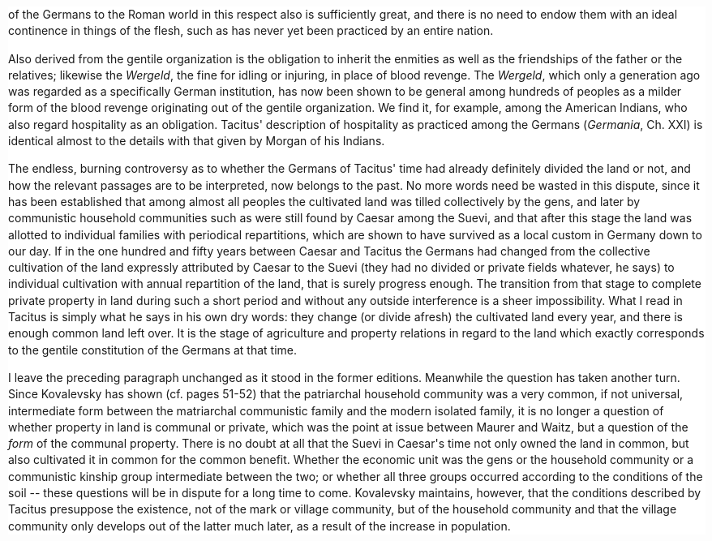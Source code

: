 of the Germans to the Roman world in this respect also is sufficiently
great, and there is no need to endow them with an ideal continence in
things of the flesh, such as has never yet been practiced by an entire
nation.

Also derived from the gentile organization is the obligation to inherit
the enmities as well as the friendships of the father or the relatives;
likewise the *Wergeld*, the fine for idling or injuring, in place of
blood revenge. The *Wergeld*, which only a generation ago was regarded
as a specifically German institution, has now been shown to be general
among hundreds of peoples as a milder form of the blood revenge
originating out of the gentile organization. We find it, for example,
among the American Indians, who also regard hospitality as an
obligation. Tacitus' description of hospitality as practiced among the
Germans (*Germania*, Ch. XXI) is identical almost to the details with
that given by Morgan of his Indians.

The endless, burning controversy as to whether the Germans of Tacitus'
time had already definitely divided the land or not, and how the
relevant passages are to be interpreted, now belongs to the past. No
more words need be wasted in this dispute, since it has been established
that among almost all peoples the cultivated land was tilled
collectively by the gens, and later by communistic household communities
such as were still found by Caesar among the Suevi, and that after this
stage the land was allotted to individual families with periodical
repartitions, which are shown to have survived as a local custom in
Germany down to our day. If in the one hundred and fifty years between
Caesar and Tacitus the Germans had changed from the collective
cultivation of the land expressly attributed by Caesar to the Suevi
(they had no divided or private fields whatever, he says) to individual
cultivation with annual repartition of the land, that is surely progress
enough. The transition from that stage to complete private property in
land during such a short period and without any outside interference is
a sheer impossibility. What I read in Tacitus is simply what he says in
his own dry words: they change (or divide afresh) the cultivated land
every year, and there is enough common land left over. It is the stage
of agriculture and property relations in regard to the land which
exactly corresponds to the gentile constitution of the Germans at that
time.

I leave the preceding paragraph unchanged as it stood in the former
editions. Meanwhile the question has taken another turn. Since
Kovalevsky has shown (cf. pages 51-52) that the patriarchal household
community was a very common, if not universal, intermediate form between
the matriarchal communistic family and the modern isolated family, it is
no longer a question of whether property in land is communal or private,
which was the point at issue between Maurer and Waitz, but a question of
the *form* of the communal property. There is no doubt at all that the
Suevi in Caesar\'s time not only owned the land in common, but also
cultivated it in common for the common benefit. Whether the economic
unit was the gens or the household community or a communistic kinship
group intermediate between the two; or whether all three groups occurred
according to the conditions of the soil -- these questions will be in
dispute for a long time to come. Kovalevsky maintains, however, that the
conditions described by Tacitus presuppose the existence, not of the
mark or village community, but of the household community and that the
village community only develops out of the latter much later, as a
result of the increase in population.
